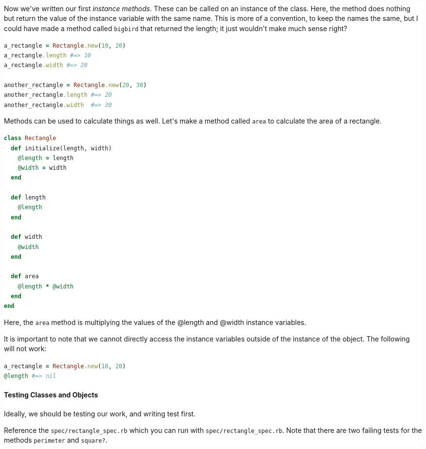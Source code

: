 Now we've written our first *instance methods*. These can be called on an instance of the class. Here, the method does nothing but return the value of the instance variable with the same name. This is more of a convention, to keep the names the same, but I could have made a method called `bigbird` that returned the length; it just wouldn't make much sense right?


```ruby
a_rectangle = Rectangle.new(10, 20)
a_rectangle.length #=> 10
a_rectangle.width #=> 20

another_rectangle = Rectangle.new(20, 30)
another_rectangle.length #=> 20
another_rectangle.width  #=> 30
```

Methods can be used to calculate things as well. Let's make a method called `area` to calculate the area of a rectangle.

```ruby
class Rectangle
  def initialize(length, width)
    @length = length
    @width = width
  end

  def length
    @length
  end

  def width
    @width
  end

  def area
    @length * @width
  end
end
```

Here, the `area` method is multiplying the values of the @length and @width instance variables.

It is important to note that we cannot directly access the instance variables outside of the instance of the object. The following will not work:

```ruby
a_rectangle = Rectangle.new(10, 20)
@length #=> nil
```

#### Testing Classes and Objects

Ideally, we should be testing our work, and writing test first.

Reference the `spec/rectangle_spec.rb` which you can run with `spec/rectangle_spec.rb`. Note that there are two failing tests for the methods `perimeter` and `square?`.
